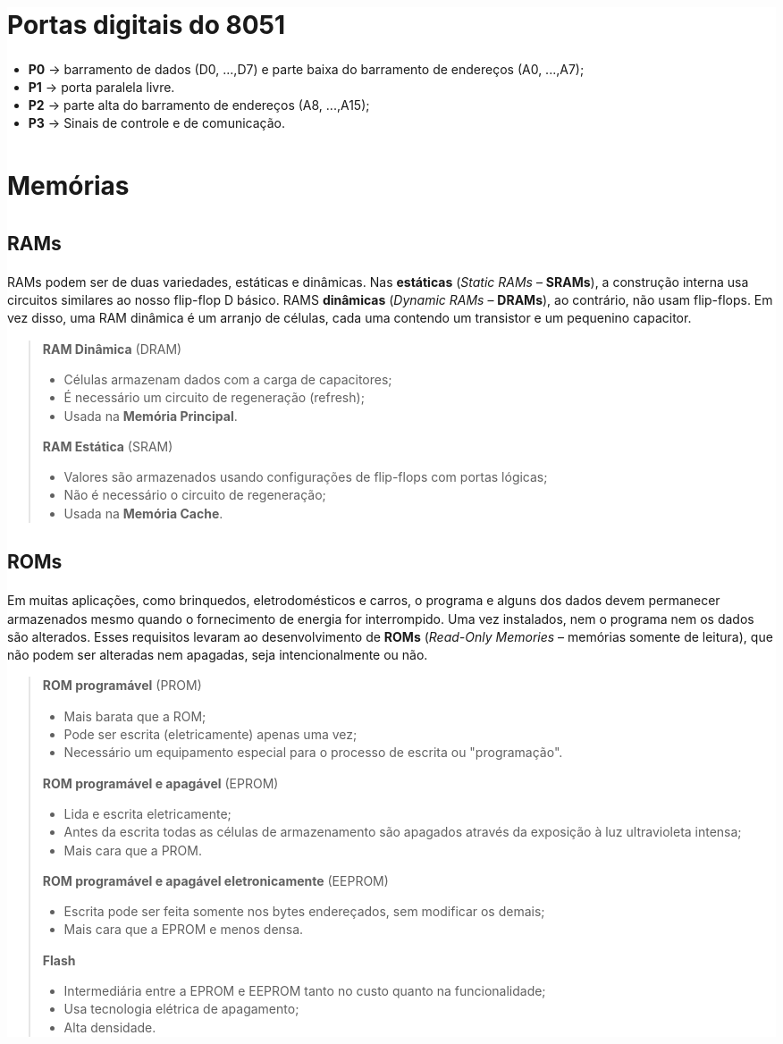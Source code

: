 # Portas digitais do 8051
- **P0** -> barramento de dados (D0, ...,D7) e parte baixa do barramento de endereços (A0, ...,A7);
- **P1** -> porta paralela livre.
- **P2** -> parte alta do barramento de endereços (A8, ...,A15);
- **P3** → Sinais de controle e de comunicação.
# Memórias
## RAMs
RAMs podem ser de duas variedades, estáticas e dinâmicas. Nas **estáticas** (*Static RAMs* – **SRAMs**), a construção interna usa circuitos similares ao nosso flip-flop D básico. RAMS **dinâmicas** (*Dynamic RAMs* – **DRAMs**), ao contrário, não usam flip-flops. Em vez disso, uma RAM dinâmica é um arranjo de células, cada uma contendo um transistor e um pequenino capacitor.

>**RAM Dinâmica** (DRAM)
>- Células armazenam dados com a carga de capacitores;
>- É necessário um circuito de regeneração (refresh);
>- Usada na **Memória Principal**.
>
>**RAM Estática** (SRAM)
>- Valores são armazenados usando configurações de flip-flops com portas lógicas;
>- Não é necessário o circuito de regeneração;
>- Usada na **Memória Cache**.

## ROMs
Em muitas aplicações, como brinquedos, eletrodomésticos e carros, o programa e alguns dos dados devem permanecer armazenados mesmo quando o fornecimento de energia for interrompido. Uma vez instalados, nem o programa nem os dados são alterados. Esses requisitos levaram ao desenvolvimento de **ROMs** (*Read-Only Memories* – memórias somente de leitura), que não podem ser alteradas nem apagadas, seja intencionalmente ou não.

>**ROM programável** (PROM)
>- Mais barata que a ROM;
>- Pode ser escrita (eletricamente) apenas uma vez;
>- Necessário um equipamento especial para o processo de escrita ou "programação".
> 
>**ROM programável e apagável** (EPROM)
>- Lida e escrita eletricamente;
>- Antes da escrita todas as células de armazenamento são apagados através da exposição à luz ultravioleta intensa;
>- Mais cara que a PROM.
>
>**ROM programável e apagável eletronicamente** (EEPROM)
>- Escrita pode ser feita somente nos bytes endereçados, sem modificar os demais;
>- Mais cara que a EPROM e menos densa.
>
>**Flash**
>- Intermediária entre a EPROM e EEPROM tanto no custo quanto na funcionalidade;
>- Usa tecnologia elétrica de apagamento;
>- Alta densidade.
